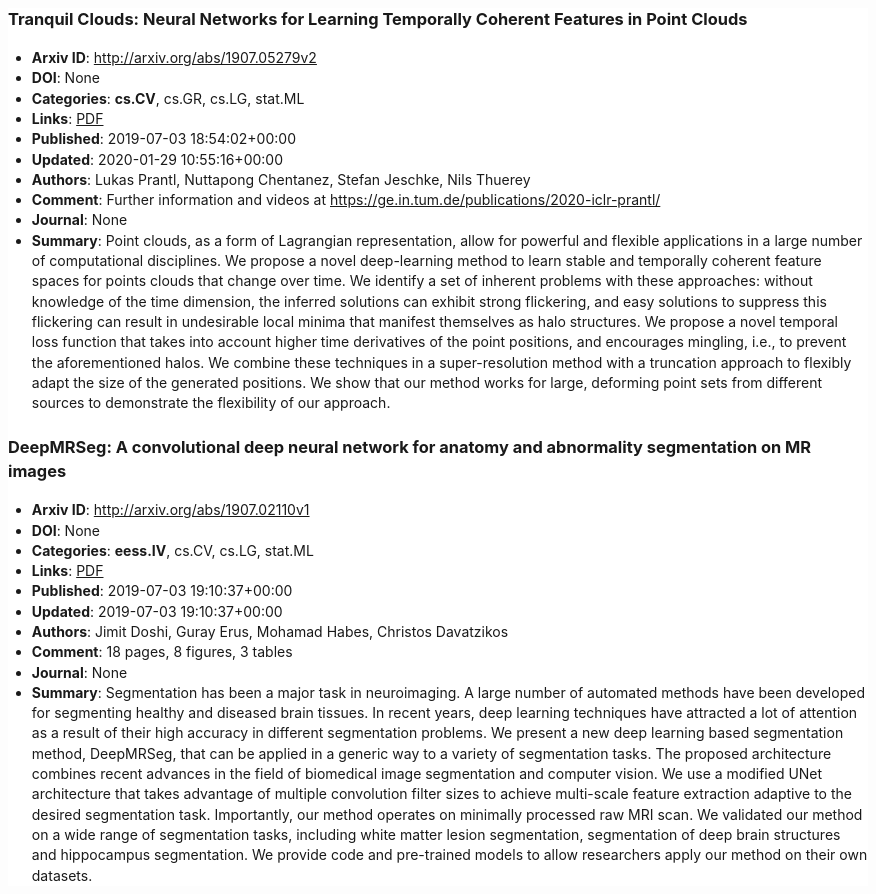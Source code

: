 

### Tranquil Clouds: Neural Networks for Learning Temporally Coherent Features in Point Clouds
- **Arxiv ID**: http://arxiv.org/abs/1907.05279v2
- **DOI**: None
- **Categories**: **cs.CV**, cs.GR, cs.LG, stat.ML
- **Links**: [PDF](http://arxiv.org/pdf/1907.05279v2)
- **Published**: 2019-07-03 18:54:02+00:00
- **Updated**: 2020-01-29 10:55:16+00:00
- **Authors**: Lukas Prantl, Nuttapong Chentanez, Stefan Jeschke, Nils Thuerey
- **Comment**: Further information and videos at
  https://ge.in.tum.de/publications/2020-iclr-prantl/
- **Journal**: None
- **Summary**: Point clouds, as a form of Lagrangian representation, allow for powerful and flexible applications in a large number of computational disciplines. We propose a novel deep-learning method to learn stable and temporally coherent feature spaces for points clouds that change over time. We identify a set of inherent problems with these approaches: without knowledge of the time dimension, the inferred solutions can exhibit strong flickering, and easy solutions to suppress this flickering can result in undesirable local minima that manifest themselves as halo structures. We propose a novel temporal loss function that takes into account higher time derivatives of the point positions, and encourages mingling, i.e., to prevent the aforementioned halos. We combine these techniques in a super-resolution method with a truncation approach to flexibly adapt the size of the generated positions. We show that our method works for large, deforming point sets from different sources to demonstrate the flexibility of our approach.



### DeepMRSeg: A convolutional deep neural network for anatomy and abnormality segmentation on MR images
- **Arxiv ID**: http://arxiv.org/abs/1907.02110v1
- **DOI**: None
- **Categories**: **eess.IV**, cs.CV, cs.LG, stat.ML
- **Links**: [PDF](http://arxiv.org/pdf/1907.02110v1)
- **Published**: 2019-07-03 19:10:37+00:00
- **Updated**: 2019-07-03 19:10:37+00:00
- **Authors**: Jimit Doshi, Guray Erus, Mohamad Habes, Christos Davatzikos
- **Comment**: 18 pages, 8 figures, 3 tables
- **Journal**: None
- **Summary**: Segmentation has been a major task in neuroimaging. A large number of automated methods have been developed for segmenting healthy and diseased brain tissues. In recent years, deep learning techniques have attracted a lot of attention as a result of their high accuracy in different segmentation problems. We present a new deep learning based segmentation method, DeepMRSeg, that can be applied in a generic way to a variety of segmentation tasks. The proposed architecture combines recent advances in the field of biomedical image segmentation and computer vision. We use a modified UNet architecture that takes advantage of multiple convolution filter sizes to achieve multi-scale feature extraction adaptive to the desired segmentation task. Importantly, our method operates on minimally processed raw MRI scan. We validated our method on a wide range of segmentation tasks, including white matter lesion segmentation, segmentation of deep brain structures and hippocampus segmentation. We provide code and pre-trained models to allow researchers apply our method on their own datasets.
